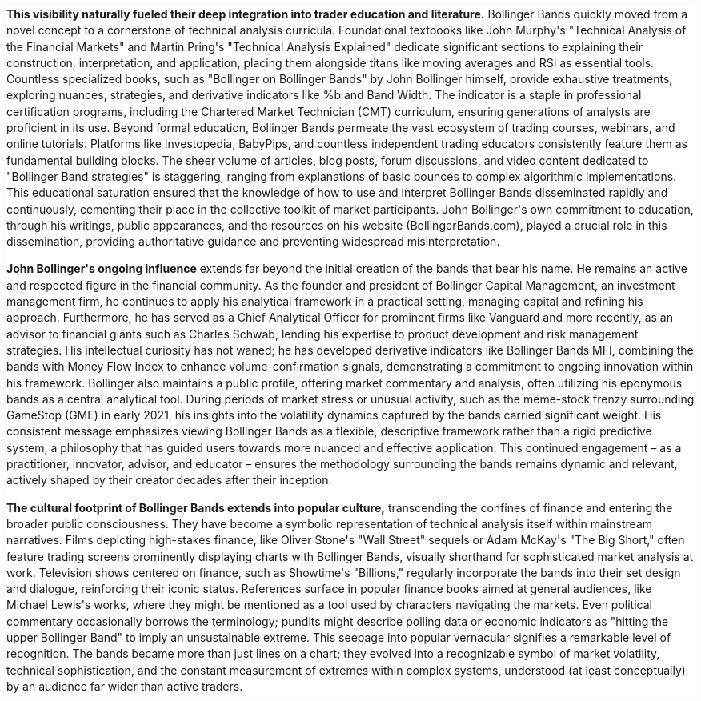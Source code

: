 **This visibility naturally fueled their deep integration into trader education and literature.** Bollinger Bands quickly moved from a novel concept to a cornerstone of technical analysis curricula. Foundational textbooks like John Murphy's "Technical Analysis of the Financial Markets" and Martin Pring's "Technical Analysis Explained" dedicate significant sections to explaining their construction, interpretation, and application, placing them alongside titans like moving averages and RSI as essential tools. Countless specialized books, such as "Bollinger on Bollinger Bands" by John Bollinger himself, provide exhaustive treatments, exploring nuances, strategies, and derivative indicators like %b and Band Width. The indicator is a staple in professional certification programs, including the Chartered Market Technician (CMT) curriculum, ensuring generations of analysts are proficient in its use. Beyond formal education, Bollinger Bands permeate the vast ecosystem of trading courses, webinars, and online tutorials. Platforms like Investopedia, BabyPips, and countless independent trading educators consistently feature them as fundamental building blocks. The sheer volume of articles, blog posts, forum discussions, and video content dedicated to "Bollinger Band strategies" is staggering, ranging from explanations of basic bounces to complex algorithmic implementations. This educational saturation ensured that the knowledge of how to use and interpret Bollinger Bands disseminated rapidly and continuously, cementing their place in the collective toolkit of market participants. John Bollinger's own commitment to education, through his writings, public appearances, and the resources on his website (BollingerBands.com), played a crucial role in this dissemination, providing authoritative guidance and preventing widespread misinterpretation.

**John Bollinger's ongoing influence** extends far beyond the initial creation of the bands that bear his name. He remains an active and respected figure in the financial community. As the founder and president of Bollinger Capital Management, an investment management firm, he continues to apply his analytical framework in a practical setting, managing capital and refining his approach. Furthermore, he has served as a Chief Analytical Officer for prominent firms like Vanguard and more recently, as an advisor to financial giants such as Charles Schwab, lending his expertise to product development and risk management strategies. His intellectual curiosity has not waned; he has developed derivative indicators like Bollinger Bands MFI, combining the bands with Money Flow Index to enhance volume-confirmation signals, demonstrating a commitment to ongoing innovation within his framework. Bollinger also maintains a public profile, offering market commentary and analysis, often utilizing his eponymous bands as a central analytical tool. During periods of market stress or unusual activity, such as the meme-stock frenzy surrounding GameStop (GME) in early 2021, his insights into the volatility dynamics captured by the bands carried significant weight. His consistent message emphasizes viewing Bollinger Bands as a flexible, descriptive framework rather than a rigid predictive system, a philosophy that has guided users towards more nuanced and effective application. This continued engagement – as a practitioner, innovator, advisor, and educator – ensures the methodology surrounding the bands remains dynamic and relevant, actively shaped by their creator decades after their inception.

**The cultural footprint of Bollinger Bands extends into popular culture,** transcending the confines of finance and entering the broader public consciousness. They have become a symbolic representation of technical analysis itself within mainstream narratives. Films depicting high-stakes finance, like Oliver Stone's "Wall Street" sequels or Adam McKay's "The Big Short," often feature trading screens prominently displaying charts with Bollinger Bands, visually shorthand for sophisticated market analysis at work. Television shows centered on finance, such as Showtime's "Billions," regularly incorporate the bands into their set design and dialogue, reinforcing their iconic status. References surface in popular finance books aimed at general audiences, like Michael Lewis's works, where they might be mentioned as a tool used by characters navigating the markets. Even political commentary occasionally borrows the terminology; pundits might describe polling data or economic indicators as "hitting the upper Bollinger Band" to imply an unsustainable extreme. This seepage into popular vernacular signifies a remarkable level of recognition. The bands became more than just lines on a chart; they evolved into a recognizable symbol of market volatility, technical sophistication, and the constant measurement of extremes within complex systems, understood (at least conceptually) by an audience far wider than active traders.
